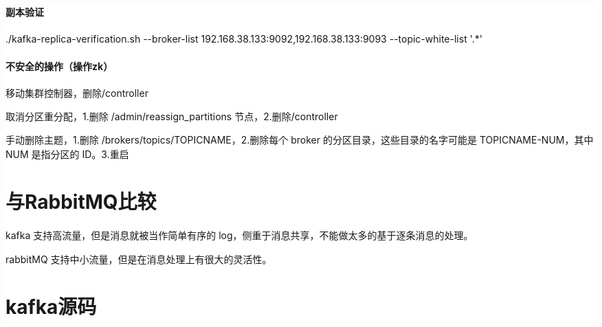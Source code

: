 #### 副本验证

./kafka-replica-verification.sh --broker-list 192.168.38.133:9092,192.168.38.133:9093 --topic-white-list '.*'

#### 不安全的操作（操作zk）

移动集群控制器，删除/controller

取消分区重分配，1.删除 /admin/reassign_partitions 节点，2.删除/controller

手动删除主题，1.删除  /brokers/topics/TOPICNAME，2.删除每个 broker 的分区目录，这些目录的名字可能是 TOPICNAME-NUM，其中 NUM 是指分区的 ID。3.重启

# 与RabbitMQ比较
kafka 支持高流量，但是消息就被当作简单有序的 log，侧重于消息共享，不能做太多的基于逐条消息的处理。

rabbitMQ 支持中小流量，但是在消息处理上有很大的灵活性。

# kafka源码
